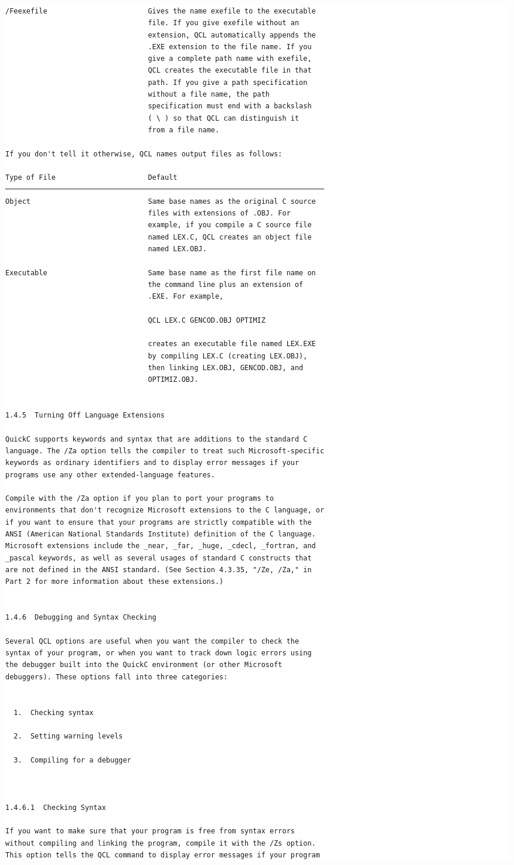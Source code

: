 	
	/Feexefile                        Gives the name exefile to the executable
	                                  file. If you give exefile without an
	                                  extension, QCL automatically appends the
	                                  .EXE extension to the file name. If you
	                                  give a complete path name with exefile,
	                                  QCL creates the executable file in that
	                                  path. If you give a path specification
	                                  without a file name, the path
	                                  specification must end with a backslash
	                                  ( \ ) so that QCL can distinguish it
	                                  from a file name.
	
	If you don't tell it otherwise, QCL names output files as follows:
	
	Type of File                      Default
	────────────────────────────────────────────────────────────────────────────
	Object                            Same base names as the original C source
	                                  files with extensions of .OBJ. For
	                                  example, if you compile a C source file
	                                  named LEX.C, QCL creates an object file
	                                  named LEX.OBJ.
	
	Executable                        Same base name as the first file name on
	                                  the command line plus an extension of
	                                  .EXE. For example,
	
	                                  QCL LEX.C GENCOD.OBJ OPTIMIZ
	
	                                  creates an executable file named LEX.EXE
	                                  by compiling LEX.C (creating LEX.OBJ),
	                                  then linking LEX.OBJ, GENCOD.OBJ, and
	                                  OPTIMIZ.OBJ.
	
	
	1.4.5  Turning Off Language Extensions
	
	QuickC supports keywords and syntax that are additions to the standard C
	language. The /Za option tells the compiler to treat such Microsoft-specific
	keywords as ordinary identifiers and to display error messages if your
	programs use any other extended-language features.
	
	Compile with the /Za option if you plan to port your programs to
	environments that don't recognize Microsoft extensions to the C language, or
	if you want to ensure that your programs are strictly compatible with the
	ANSI (American National Standards Institute) definition of the C language.
	Microsoft extensions include the _near, _far, _huge, _cdecl, _fortran, and
	_pascal keywords, as well as several usages of standard C constructs that
	are not defined in the ANSI standard. (See Section 4.3.35, "/Ze, /Za," in
	Part 2 for more information about these extensions.)
	
	
	1.4.6  Debugging and Syntax Checking
	
	Several QCL options are useful when you want the compiler to check the
	syntax of your program, or when you want to track down logic errors using
	the debugger built into the QuickC environment (or other Microsoft
	debuggers). These options fall into three categories:
	
	
	  1.  Checking syntax
	
	  2.  Setting warning levels
	
	  3.  Compiling for a debugger
	
	
	
	1.4.6.1  Checking Syntax
	
	If you want to make sure that your program is free from syntax errors
	without compiling and linking the program, compile it with the /Zs option.
	This option tells the QCL command to display error messages if your program